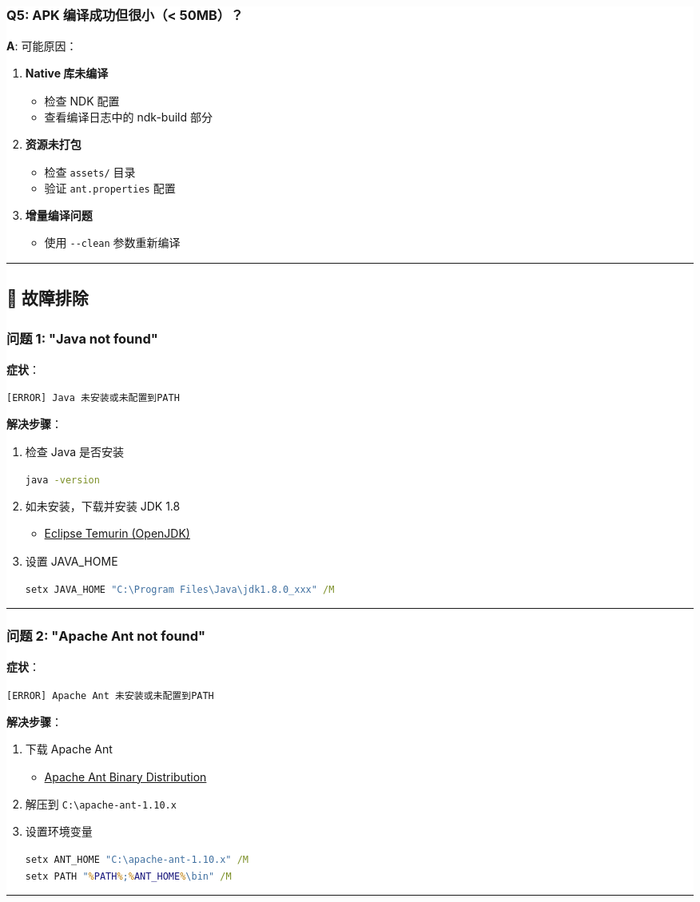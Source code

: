 
### Q5: APK 编译成功但很小（< 50MB）？

**A**: 可能原因：

1. **Native 库未编译**
   - 检查 NDK 配置
   - 查看编译日志中的 ndk-build 部分

2. **资源未打包**
   - 检查 `assets/` 目录
   - 验证 `ant.properties` 配置

3. **增量编译问题**
   - 使用 `--clean` 参数重新编译

---

## 🔧 故障排除

### 问题 1: "Java not found"

**症状**：
```
[ERROR] Java 未安装或未配置到PATH
```

**解决步骤**：
1. 检查 Java 是否安装
   ```cmd
   java -version
   ```

2. 如未安装，下载并安装 JDK 1.8
   - [Eclipse Temurin (OpenJDK)](https://adoptium.net/temurin/releases/?version=8)

3. 设置 JAVA_HOME
   ```cmd
   setx JAVA_HOME "C:\Program Files\Java\jdk1.8.0_xxx" /M
   ```

---

### 问题 2: "Apache Ant not found"

**症状**：
```
[ERROR] Apache Ant 未安装或未配置到PATH
```

**解决步骤**：
1. 下载 Apache Ant
   - [Apache Ant Binary Distribution](https://ant.apache.org/bindownload.cgi)

2. 解压到 `C:\apache-ant-1.10.x`

3. 设置环境变量
   ```cmd
   setx ANT_HOME "C:\apache-ant-1.10.x" /M
   setx PATH "%PATH%;%ANT_HOME%\bin" /M
   ```

---
